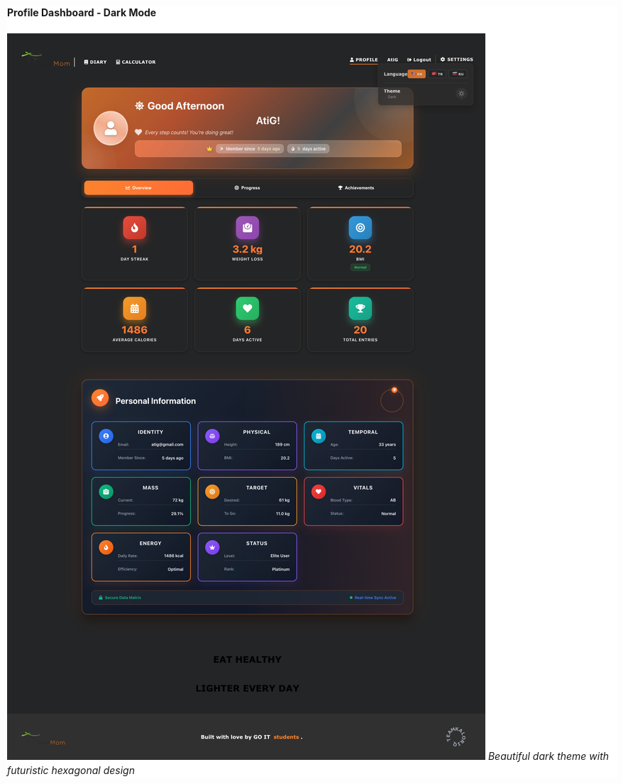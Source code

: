 #### Profile Dashboard - Dark Mode
![Profile Dashboard Dark](src/assets/presentation/slim-mom-profile-page-w-dark.png)
*Beautiful dark theme with futuristic hexagonal design*
